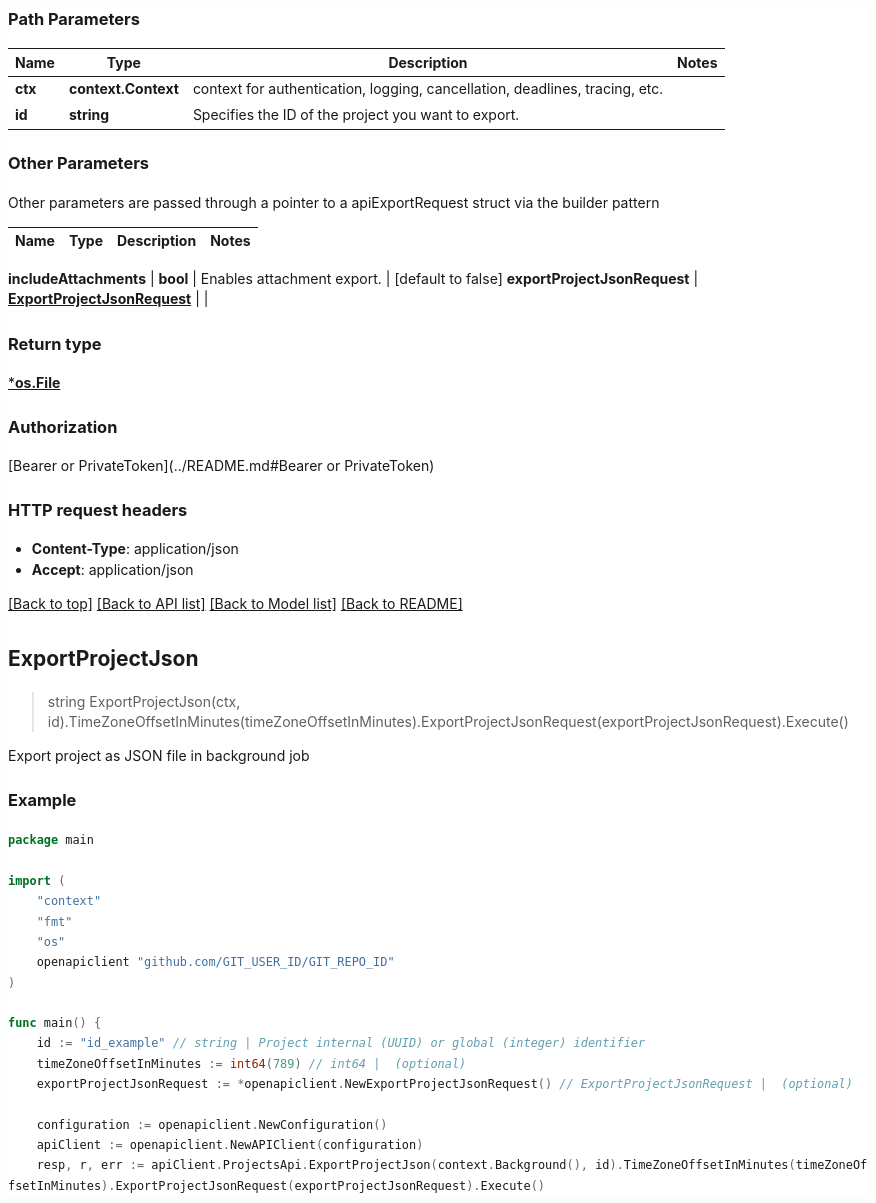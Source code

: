 ### Path Parameters


Name | Type | Description  | Notes
------------- | ------------- | ------------- | -------------
**ctx** | **context.Context** | context for authentication, logging, cancellation, deadlines, tracing, etc.
**id** | **string** | Specifies the ID of the project you want to export. | 

### Other Parameters

Other parameters are passed through a pointer to a apiExportRequest struct via the builder pattern


Name | Type | Description  | Notes
------------- | ------------- | ------------- | -------------

 **includeAttachments** | **bool** | Enables attachment export. | [default to false]
 **exportProjectJsonRequest** | [**ExportProjectJsonRequest**](ExportProjectJsonRequest.md) |  | 

### Return type

[***os.File**](*os.File.md)

### Authorization

[Bearer or PrivateToken](../README.md#Bearer or PrivateToken)

### HTTP request headers

- **Content-Type**: application/json
- **Accept**: application/json

[[Back to top]](#) [[Back to API list]](../README.md#documentation-for-api-endpoints)
[[Back to Model list]](../README.md#documentation-for-models)
[[Back to README]](../README.md)


## ExportProjectJson

> string ExportProjectJson(ctx, id).TimeZoneOffsetInMinutes(timeZoneOffsetInMinutes).ExportProjectJsonRequest(exportProjectJsonRequest).Execute()

Export project as JSON file in background job

### Example

```go
package main

import (
    "context"
    "fmt"
    "os"
    openapiclient "github.com/GIT_USER_ID/GIT_REPO_ID"
)

func main() {
    id := "id_example" // string | Project internal (UUID) or global (integer) identifier
    timeZoneOffsetInMinutes := int64(789) // int64 |  (optional)
    exportProjectJsonRequest := *openapiclient.NewExportProjectJsonRequest() // ExportProjectJsonRequest |  (optional)

    configuration := openapiclient.NewConfiguration()
    apiClient := openapiclient.NewAPIClient(configuration)
    resp, r, err := apiClient.ProjectsApi.ExportProjectJson(context.Background(), id).TimeZoneOffsetInMinutes(timeZoneOffsetInMinutes).ExportProjectJsonRequest(exportProjectJsonRequest).Execute()
```